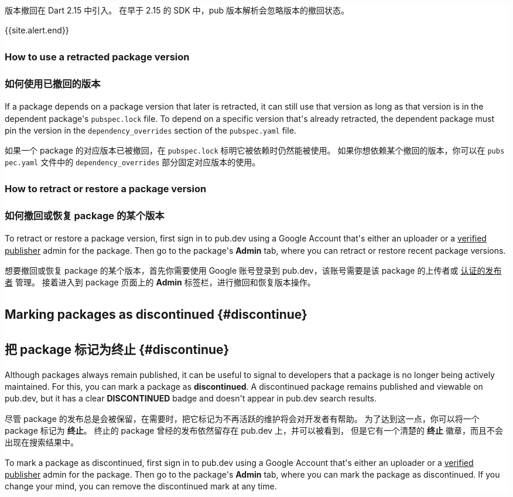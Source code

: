   版本撤回在 Dart 2.15 中引入。
  在早于 2.15 的 SDK 中，pub 版本解析会忽略版本的撤回状态。

{{site.alert.end}}


### How to use a retracted package version

### 如何使用已撤回的版本

If a package depends on a package version that later is retracted,
it can still use that version as long as that version is in
the dependent package's `pubspec.lock` file.
To depend on a specific version that's already retracted,
the dependent package must pin the version in the
`dependency_overrides` section of the `pubspec.yaml` file.

如果一个 package 的对应版本已被撤回，在 `pubspec.lock` 标明它被依赖时仍然能被使用。
如果你想依赖某个撤回的版本，你可以在 `pubspec.yaml` 文件中的
`dependency_overrides` 部分固定对应版本的使用。

### How to retract or restore a package version

### 如何撤回或恢复 package 的某个版本

To retract or restore a package version,
first sign in to pub.dev using a Google Account
that's either an uploader or a [verified publisher][] admin for the package.
Then go to the package's **Admin** tab,
where you can retract or restore recent package versions.

想要撤回或恢复 package 的某个版本，首先你需要使用 Google 账号登录到
pub.dev，该账号需要是该 package 的上传者或
[认证的发布者][verified publisher] 管理。
接着进入到 package 页面上的 **Admin** 标签栏，进行撤回和恢复版本操作。

## Marking packages as discontinued {#discontinue}

## 把 package 标记为终止 {#discontinue}

Although packages always remain published, it can be useful to signal to
developers that a package is no longer being actively maintained.
For this, you can mark a package as **discontinued**.
A discontinued package remains published and viewable on pub.dev,
but it has a clear **DISCONTINUED** badge and
doesn't appear in pub.dev search results.

尽管 package 的发布总是会被保留，在需要时，把它标记为不再活跃的维护将会对开发者有帮助。
为了达到这一点，你可以将一个 package 标记为 **终止**。
终止的 package 曾经的发布依然留存在 pub.dev 上，并可以被看到，
但是它有一个清楚的 **终止** 徽章，而且不会出现在搜索结果中。

To mark a package as discontinued, first sign in to pub.dev using a Google Account
that's either an uploader or a [verified publisher][] admin for the package.
Then go to the package's **Admin** tab,
where you can mark the package as discontinued.
If you change your mind, you can remove the discontinued mark at any time.


[specify supported platforms]: /tools/pub/pubspec#platforms
[Create a verified publisher]: {{site.pub}}/create-publisher
[BSD 3-clause license]: https://opensource.org/licenses/BSD-3-Clause
[Google Account]: https://support.google.com/accounts/answer/27441
[Markdown]: {{site.pub-pkg}}/markdown
[package layout conventions]: /tools/pub/package-layout
[policy]: {{site.pub}}/policy
[pub]: /guides/packages
[`dart pub publish`]: /tools/pub/cmd/pub-lish
[pubspec]: /tools/pub/pubspec
[semver]: https://semver.org/spec/v2.0.0-rc.1.html
[verified publisher]: /tools/pub/verified-publishers
[git-ignore-format]: https://git-scm.com/docs/gitignore#_pattern_format
[pubignore-when]: https://stackoverflow.com/a/69767697